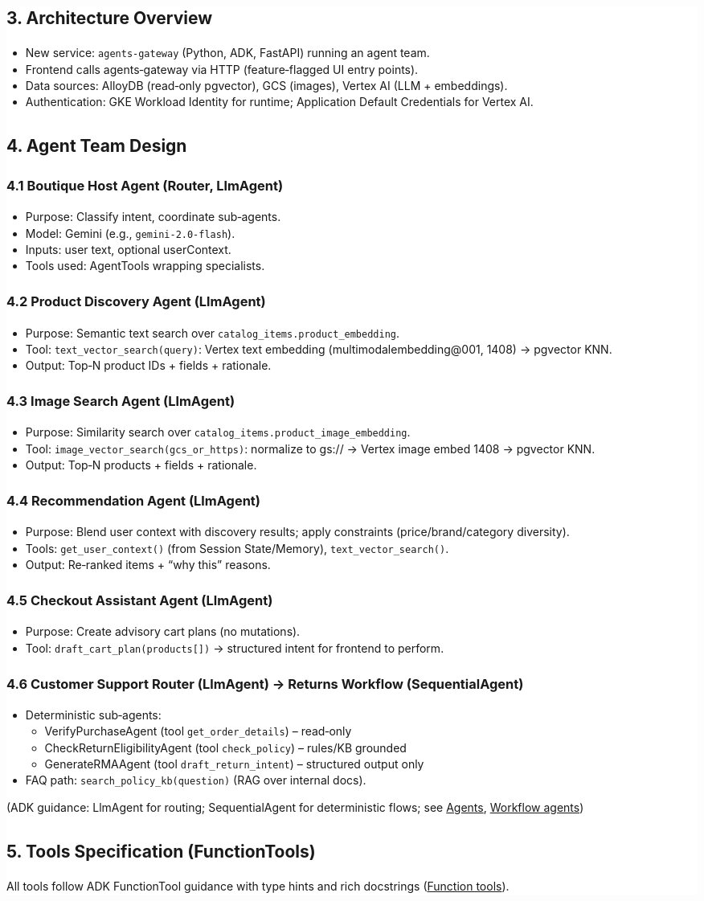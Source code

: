 ## 3. Architecture Overview
- New service: `agents-gateway` (Python, ADK, FastAPI) running an agent team.
- Frontend calls agents‑gateway via HTTP (feature‑flagged UI entry points).
- Data sources: AlloyDB (read‑only pgvector), GCS (images), Vertex AI (LLM + embeddings).
- Authentication: GKE Workload Identity for runtime; Application Default Credentials for Vertex AI.

## 4. Agent Team Design
### 4.1 Boutique Host Agent (Router, LlmAgent)
- Purpose: Classify intent, coordinate sub‑agents.
- Model: Gemini (e.g., `gemini-2.0-flash`).
- Inputs: user text, optional userContext.
- Tools used: AgentTools wrapping specialists.

### 4.2 Product Discovery Agent (LlmAgent)
- Purpose: Semantic text search over `catalog_items.product_embedding`.
- Tool: `text_vector_search(query)`: Vertex text embedding (multimodalembedding@001, 1408) → pgvector KNN.
- Output: Top‑N product IDs + fields + rationale.

### 4.3 Image Search Agent (LlmAgent)
- Purpose: Similarity search over `catalog_items.product_image_embedding`.
- Tool: `image_vector_search(gcs_or_https)`: normalize to gs:// → Vertex image embed 1408 → pgvector KNN.
- Output: Top‑N products + fields + rationale.

### 4.4 Recommendation Agent (LlmAgent)
- Purpose: Blend user context with discovery results; apply constraints (price/brand/category diversity).
- Tools: `get_user_context()` (from Session State/Memory), `text_vector_search()`.
- Output: Re‑ranked items + “why this” reasons.

### 4.5 Checkout Assistant Agent (LlmAgent)
- Purpose: Create advisory cart plans (no mutations).
- Tool: `draft_cart_plan(products[])` → structured intent for frontend to perform.

### 4.6 Customer Support Router (LlmAgent) → Returns Workflow (SequentialAgent)
- Deterministic sub‑agents:
  - VerifyPurchaseAgent (tool `get_order_details`) – read‑only
  - CheckReturnEligibilityAgent (tool `check_policy`) – rules/KB grounded
  - GenerateRMAAgent (tool `draft_return_intent`) – structured output only
- FAQ path: `search_policy_kb(question)` (RAG over internal docs).

(ADK guidance: LlmAgent for routing; SequentialAgent for deterministic flows; see [Agents](https://google.github.io/adk-docs/agents/llm-agents/), [Workflow agents](https://google.github.io/adk-docs/agents/workflow-agents/))

## 5. Tools Specification (FunctionTools)
All tools follow ADK FunctionTool guidance with type hints and rich docstrings ([Function tools](https://google.github.io/adk-docs/tools/function-tools/)).
